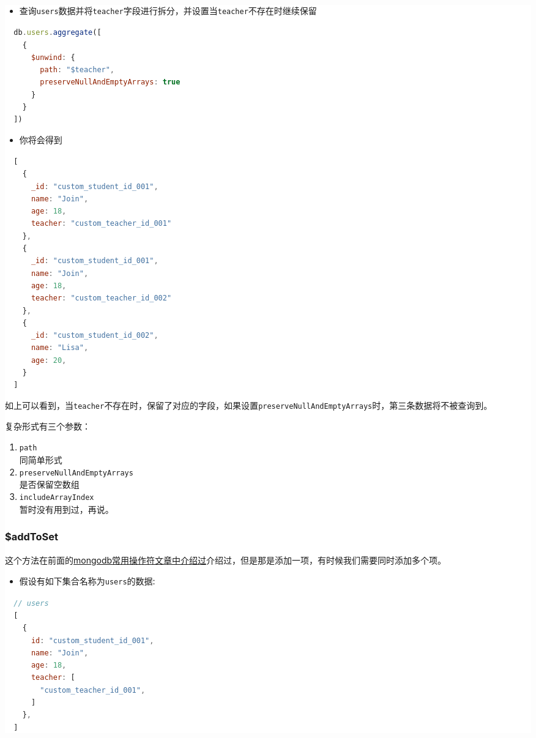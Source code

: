 - 查询`users`数据并将`teacher`字段进行拆分，并设置当`teacher`不存在时继续保留    

```js
  db.users.aggregate([
    {
      $unwind: {
        path: "$teacher",
        preserveNullAndEmptyArrays: true 
      }
    }
  ])
```

- 你将会得到

```js
  [
    {
      _id: "custom_student_id_001",
      name: "Join",
      age: 18,
      teacher: "custom_teacher_id_001"
    },
    {
      _id: "custom_student_id_001",
      name: "Join",
      age: 18,
      teacher: "custom_teacher_id_002"
    },
    {
      _id: "custom_student_id_002",
      name: "Lisa",
      age: 20,
    }
  ]
```

如上可以看到，当`teacher`不存在时，保留了对应的字段，如果设置`preserveNullAndEmptyArrays`时，第三条数据将不被查询到。  

复杂形式有三个参数：
1. `path`  
同简单形式  
2. `preserveNullAndEmptyArrays`  
是否保留空数组  
3. `includeArrayIndex`  
暂时没有用到过，再说。  

### $addToSet   
这个方法在前面的[mongodb常用操作符文章中介绍过](https://food-billboard.github.io/2020/10/18/mongodb%E5%B8%B8%E7%94%A8%E6%93%8D%E4%BD%9C%E7%AC%A6/)介绍过，但是那是添加一项，有时候我们需要同时添加多个项。  

- 假设有如下集合名称为`users`的数据: 

```js
  // users 
  [
    {
      id: "custom_student_id_001",
      name: "Join",
      age: 18,
      teacher: [
        "custom_teacher_id_001",
      ]
    },
  ]
```
